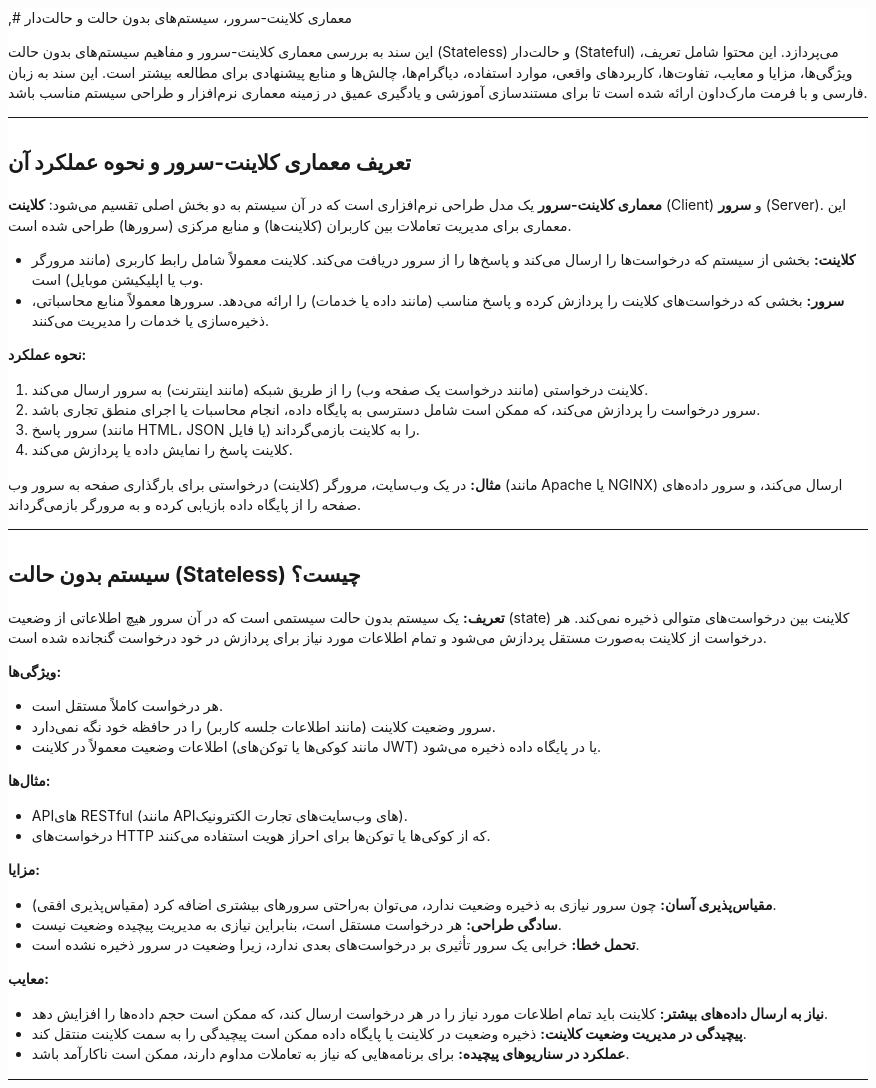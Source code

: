 ,# معماری کلاینت-سرور، سیستم‌های بدون حالت و حالت‌دار

این سند به بررسی معماری کلاینت-سرور و مفاهیم سیستم‌های بدون حالت (Stateless) و حالت‌دار (Stateful) می‌پردازد. این محتوا شامل تعریف، ویژگی‌ها، مزایا و معایب، تفاوت‌ها، کاربردهای واقعی، موارد استفاده، دیاگرام‌ها، چالش‌ها و منابع پیشنهادی برای مطالعه بیشتر است. این سند به زبان فارسی و با فرمت مارک‌داون ارائه شده است تا برای مستندسازی آموزشی و یادگیری عمیق در زمینه معماری نرم‌افزار و طراحی سیستم مناسب باشد.

---

## تعریف معماری کلاینت-سرور و نحوه عملکرد آن

**معماری کلاینت-سرور** یک مدل طراحی نرم‌افزاری است که در آن سیستم به دو بخش اصلی تقسیم می‌شود: **کلاینت** (Client) و **سرور** (Server). این معماری برای مدیریت تعاملات بین کاربران (کلاینت‌ها) و منابع مرکزی (سرورها) طراحی شده است.

- **کلاینت:** بخشی از سیستم که درخواست‌ها را ارسال می‌کند و پاسخ‌ها را از سرور دریافت می‌کند. کلاینت معمولاً شامل رابط کاربری (مانند مرورگر وب یا اپلیکیشن موبایل) است.
- **سرور:** بخشی که درخواست‌های کلاینت را پردازش کرده و پاسخ مناسب (مانند داده یا خدمات) را ارائه می‌دهد. سرورها معمولاً منابع محاسباتی، ذخیره‌سازی یا خدمات را مدیریت می‌کنند.

**نحوه عملکرد:**
1. کلاینت درخواستی (مانند درخواست یک صفحه وب) را از طریق شبکه (مانند اینترنت) به سرور ارسال می‌کند.
2. سرور درخواست را پردازش می‌کند، که ممکن است شامل دسترسی به پایگاه داده، انجام محاسبات یا اجرای منطق تجاری باشد.
3. سرور پاسخ (مانند HTML، JSON یا فایل) را به کلاینت بازمی‌گرداند.
4. کلاینت پاسخ را نمایش داده یا پردازش می‌کند.

**مثال:** در یک وب‌سایت، مرورگر (کلاینت) درخواستی برای بارگذاری صفحه به سرور وب (مانند Apache یا NGINX) ارسال می‌کند، و سرور داده‌های صفحه را از پایگاه داده بازیابی کرده و به مرورگر بازمی‌گرداند.

---

## سیستم بدون حالت (Stateless) چیست؟

**تعریف:** یک سیستم بدون حالت سیستمی است که در آن سرور هیچ اطلاعاتی از وضعیت (state) کلاینت بین درخواست‌های متوالی ذخیره نمی‌کند. هر درخواست از کلاینت به‌صورت مستقل پردازش می‌شود و تمام اطلاعات مورد نیاز برای پردازش در خود درخواست گنجانده شده است.

**ویژگی‌ها:**
- هر درخواست کاملاً مستقل است.
- سرور وضعیت کلاینت (مانند اطلاعات جلسه کاربر) را در حافظه خود نگه نمی‌دارد.
- اطلاعات وضعیت معمولاً در کلاینت (مانند کوکی‌ها یا توکن‌های JWT) یا در پایگاه داده ذخیره می‌شود.

**مثال‌ها:**
- APIهای RESTful (مانند APIهای وب‌سایت‌های تجارت الکترونیک).
- درخواست‌های HTTP که از کوکی‌ها یا توکن‌ها برای احراز هویت استفاده می‌کنند.

**مزایا:**
- **مقیاس‌پذیری آسان:** چون سرور نیازی به ذخیره وضعیت ندارد، می‌توان به‌راحتی سرورهای بیشتری اضافه کرد (مقیاس‌پذیری افقی).
- **سادگی طراحی:** هر درخواست مستقل است، بنابراین نیازی به مدیریت پیچیده وضعیت نیست.
- **تحمل خطا:** خرابی یک سرور تأثیری بر درخواست‌های بعدی ندارد، زیرا وضعیت در سرور ذخیره نشده است.

**معایب:**
- **نیاز به ارسال داده‌های بیشتر:** کلاینت باید تمام اطلاعات مورد نیاز را در هر درخواست ارسال کند، که ممکن است حجم داده‌ها را افزایش دهد.
- **پیچیدگی در مدیریت وضعیت کلاینت:** ذخیره وضعیت در کلاینت یا پایگاه داده ممکن است پیچیدگی را به سمت کلاینت منتقل کند.
- **عملکرد در سناریوهای پیچیده:** برای برنامه‌هایی که نیاز به تعاملات مداوم دارند، ممکن است ناکارآمد باشد.

---